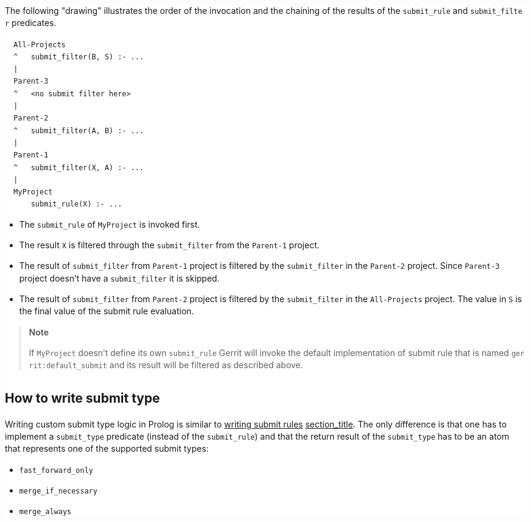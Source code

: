 The following "drawing" illustrates the order of the invocation and the
chaining of the results of the `submit_rule` and `submit_filter`
predicates.

``` 
  All-Projects
  ^   submit_filter(B, S) :- ...  
  |
  Parent-3
  ^   <no submit filter here>
  |
  Parent-2
  ^   submit_filter(A, B) :- ...  
  |
  Parent-1
  ^   submit_filter(X, A) :- ...  
  |
  MyProject
      submit_rule(X) :- ...       
```

  - The `submit_rule` of `MyProject` is invoked first.

  - The result `X` is filtered through the `submit_filter` from the
    `Parent-1` project.

  - The result of `submit_filter` from `Parent-1` project is filtered by
    the `submit_filter` in the `Parent-2` project. Since `Parent-3`
    project doesn’t have a `submit_filter` it is skipped.

  - The result of `submit_filter` from `Parent-2` project is filtered by
    the `submit_filter` in the `All-Projects` project. The value in `S`
    is the final value of the submit rule evaluation.

> **Note**
> 
> If `MyProject` doesn’t define its own `submit_rule` Gerrit will invoke
> the default implementation of submit rule that is named
> `gerrit:default_submit` and its result will be filtered as described
> above.

## How to write submit type

Writing custom submit type logic in Prolog is similar to [writing submit
rules](#HowToWriteSubmitRules) [section\_title](#HowToWriteSubmitRules).
The only difference is that one has to implement a `submit_type`
predicate (instead of the `submit_rule`) and that the return result of
the `submit_type` has to be an atom that represents one of the supported
submit types:

  - `fast_forward_only`

  - `merge_if_necessary`

  - `merge_always`
